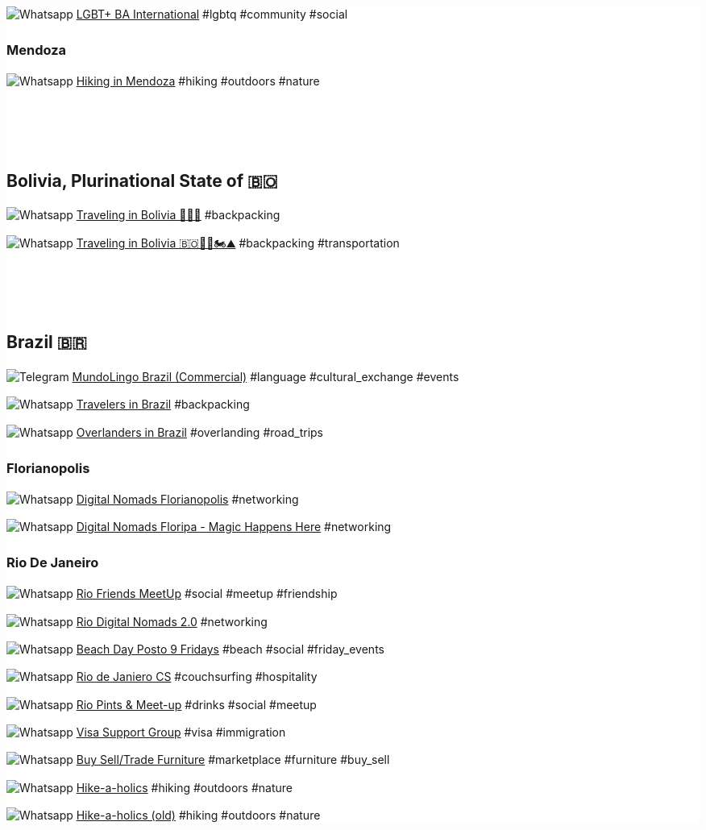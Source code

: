 ![Whatsapp](icons/whatsapp.svg) [LGBT+ BA International](https://chat.whatsapp.com/JadJ6iCD3z6G5vKzuTi61J) #lgbtq #community #social

### Mendoza
![Whatsapp](icons/whatsapp.svg) [Hiking in Mendoza](https://chat.whatsapp.com/HXh8WYp3GTfGTgbOZu3a5v) #hiking #outdoors #nature

<p>&nbsp;</p><p>&nbsp;</p>

## Bolivia, Plurinational State of 🇧🇴 <a name="bolivia,-plurinational-state-of"></a>
![Whatsapp](icons/whatsapp.svg) [Traveling in Bolivia 🧭🇧🇴](https://chat.whatsapp.com/C80kUNYT8GcJmit7gT8kbt) #backpacking

![Whatsapp](icons/whatsapp.svg) [Traveling in Bolivia 🇧🇴🎒🚙🏍️⛰️](https://chat.whatsapp.com/Iuvh9hvh873IptNugih9uy) #backpacking #transportation

<p>&nbsp;</p><p>&nbsp;</p>

## Brazil 🇧🇷 <a name="brazil"></a>
![Telegram](icons/telegram.svg) [MundoLingo Brazil (Commercial)](https://t.me/+e_NGPDyykRViOGY0) #language #cultural_exchange #events

![Whatsapp](icons/whatsapp.svg) [Travelers in Brazil](https://chat.whatsapp.com/BzDrTkxgNLtGLTLnPnH15w) #backpacking

![Whatsapp](icons/whatsapp.svg) [Overlanders in Brazil](https://chat.whatsapp.com/BzDrTkxgNLtGLTLnPnH15w) #overlanding #road_trips

### Florianopolis
![Whatsapp](icons/whatsapp.svg) [Digital Nomads Florianopolis](https://chat.whatsapp.com/EJDgKrA14ibE1pxt4l87mg) #networking

![Whatsapp](icons/whatsapp.svg) [Digital Nomads Floripa - Magic Happens Here](https://chat.whatsapp.com/L54clBmXJfxLQq648M4Nc8) #networking

### Rio De Janeiro
![Whatsapp](icons/whatsapp.svg) [Rio Friends MeetUp](https://chat.whatsapp.com/L7SRFAnykqlLWmw1Bwc7b7) #social #meetup #friendship

![Whatsapp](icons/whatsapp.svg) [Rio Digital Nomads 2.0](https://chat.whatsapp.com/B60QYOkl0z7BUYQQScKEeS) #networking

![Whatsapp](icons/whatsapp.svg) [Beach Day Posto 9 Fridays](https://chat.whatsapp.com/FMpZO4LKDjxAIyylRZhCQ1) #beach #social #friday_events

![Whatsapp](icons/whatsapp.svg) [Rio de Janiero CS](https://chat.whatsapp.com/Hx4K3HKIDA2LipEXuZN7yw) #couchsurfing #hospitality

![Whatsapp](icons/whatsapp.svg) [Rio Pints & Meet-up](https://chat.whatsapp.com/JX9USdkYfKpGp4sL8KIpxF) #drinks #social #meetup

![Whatsapp](icons/whatsapp.svg) [Visa Support Group](https://chat.whatsapp.com/ELk4BNkkuNXDFCDPonITcR) #visa #immigration

![Whatsapp](icons/whatsapp.svg) [Buy Sell/Trade Furniture](https://chat.whatsapp.com/FhsycEZEQIZEUIgzE47ARp) #marketplace #furniture #buy_sell

![Whatsapp](icons/whatsapp.svg) [Hike-a-holics](https://chat.whatsapp.com/IpBlhKpfaEf00d85stp4wK) #hiking #outdoors #nature

![Whatsapp](icons/whatsapp.svg) [Hike-a-holics (old)](https://chat.whatsapp.com/LfDS8HDDwDSFGulza7Xiff) #hiking #outdoors #nature
